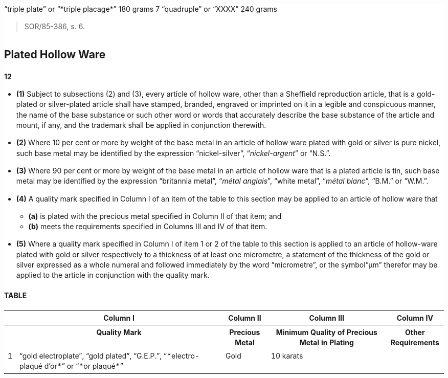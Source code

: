 <td>“triple plate” or “*triple placage*”</td>
<td>180 grams</td>
<td></td>
</tr>
<tr>
<td>7</td>
<td>“quadruple” or “XXXX”</td>
<td>240 grams</td>
<td></td>
</tr>
</table>

> SOR/85-386, s. 6.





## Plated Hollow Ware


**12** 

- **(1)** Subject to subsections (2) and (3), every article of hollow ware, other than a Sheffield reproduction article, that is a gold-plated or silver-plated article shall have stamped, branded, engraved or imprinted on it in a legible and conspicuous manner, the name of the base substance or such other word or words that accurately describe the base substance of the article and mount, if any, and the trademark shall be applied in conjunction therewith.

- **(2)** Where 10 per cent or more by weight of the base metal in an article of hollow ware plated with gold or silver is pure nickel, such base metal may be identified by the expression “nickel-silver”, “*nickel-argent*” or “N.S.”.

- **(3)** Where 90 per cent or more by weight of the base metal in an article of hollow ware that is a plated article is tin, such base metal may be identified by the expression “britannia metal”, “*métal anglais*”, “white metal”, “*métal blanc*”, “B.M.” or “W.M.”.

- **(4)** A quality mark specified in Column I of an item of the table to this section may be applied to an article of hollow ware that
	- **(a)** is plated with the precious metal specified in Column II of that item; and
	- **(b)** meets the requirements specified in Columns III and IV of that item.

- **(5)** Where a quality mark specified in Column I of item 1 or 2 of the table to this section is applied to an article of hollow-ware plated with gold or silver respectively to a thickness of at least one micrometre, a statement of the thickness of the gold or silver expressed as a whole numeral and followed immediately by the word “micrometre”, or the symbol”µm” therefor may be applied to the article in conjunction with the quality mark.
#### TABLE
<table>
<tr>
<th></th>
<th>Column I</th>
<th>Column II</th>
<th>Column III</th>
<th>Column IV</th>
</tr>
<tr>
<th></th>
<th>Quality Mark</th>
<th>Precious Metal</th>
<th>Minimum Quality of Precious Metal in Plating</th>
<th>Other Requirements</th>
</tr>
<tr>
<td>1</td>
<td>“gold electroplate”, “gold plated”, “G.E.P.”, “*electro-plaqué d’or*” or “*or plaqué*”</td>
<td>Gold</td>
<td>10 karats</td>